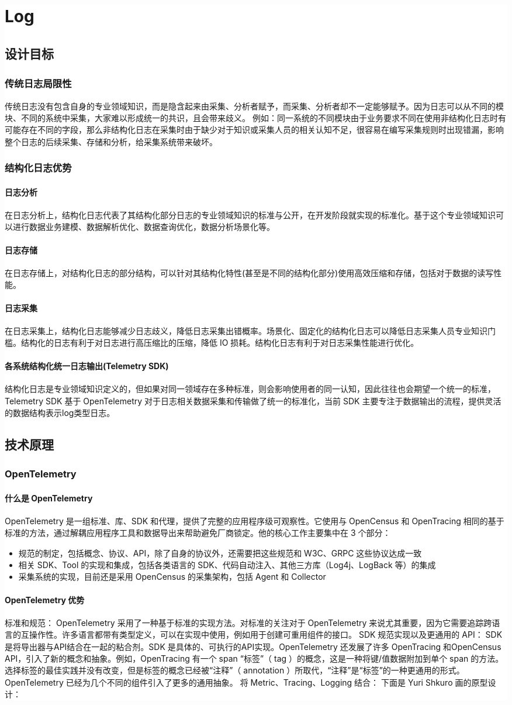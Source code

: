 # Log

## 设计目标

### 传统日志局限性

传统日志没有包含自身的专业领域知识，而是隐含起来由采集、分析者赋予，而采集、分析者却不一定能够赋予。因为日志可以从不同的模块、不同的系统中采集，大家难以形成统一的共识，且会带来歧义。
例如：同一系统的不同模块由于业务要求不同在使用非结构化日志时有可能存在不同的字段，那么非结构化日志在采集时由于缺少对于知识或采集人员的相关认知不足，很容易在编写采集规则时出现错漏，影响整个日志的后续采集、存储和分析，给采集系统带来破坏。

### 结构化日志优势

#### 日志分析

在日志分析上，结构化日志代表了其结构化部分日志的专业领域知识的标准与公开，在开发阶段就实现的标准化。基于这个专业领域知识可以进行数据业务建模、数据解析优化、数据查询优化，数据分析场景化等。

#### 日志存储

在日志存储上，对结构化日志的部分结构，可以针对其结构化特性(甚至是不同的结构化部分)使用高效压缩和存储，包括对于数据的读写性能。

#### 日志采集

在日志采集上，结构化日志能够减少日志歧义，降低日志采集出错概率。场景化、固定化的结构化日志可以降低日志采集人员专业知识门槛。结构化的日志有利于对日志进行高压缩比的压缩，降低 IO 损耗。结构化日志有利于对日志采集性能进行优化。

#### **各系统结构化统一日志输出(Telemetry SDK)**

结构化日志是专业领域知识定义的，但如果对同一领域存在多种标准，则会影响使用者的同一认知，因此往往也会期望一个统一的标准，Telemetry SDK 基于 OpenTelemetry 对于日志相关数据采集和传输做了统一的标准化，当前 SDK
主要专注于数据输出的流程，提供灵活的数据结构表示log类型日志。

## 技术原理

### OpenTelemetry

#### 什么是 OpenTelemetry

OpenTelemetry 是一组标准、库、SDK 和代理，提供了完整的应用程序级可观察性。它使用与 OpenCensus 和 OpenTracing
相同的基于标准的方法，通过解耦应用程序工具和数据导出来帮助避免厂商锁定。他的核心工作主要集中在 3 个部分：

- 规范的制定，包括概念、协议、API，除了自身的协议外，还需要把这些规范和 W3C、GRPC 这些协议达成一致
- 相关 SDK、Tool 的实现和集成，包括各类语言的 SDK、代码自动注入、其他三方库（Log4j、LogBack 等）的集成
- 采集系统的实现，目前还是采用 OpenCensus 的采集架构，包括 Agent 和 Collector

#### OpenTelemetry 优势

标准和规范：
OpenTelemetry 采用了一种基于标准的实现方法。对标准的关注对于 OpenTelemetry 来说尤其重要，因为它需要追踪跨语言的互操作性。许多语言都带有类型定义，可以在实现中使用，例如用于创建可重用组件的接口。
SDK 规范实现以及更通用的 API：
SDK 是将导出器与API结合在一起的粘合剂。SDK 是具体的、可执行的API实现。OpenTelemetry 还发展了许多 OpenTracing 和OpenCensus API，引入了新的概念和抽象。例如，OpenTracing 有一个
span “标签”（ tag ）的概念，这是一种将键/值数据附加到单个 span 的方法。选择标签的最佳实践并没有改变，但是标签的概念已经被“注释”（ annotation
）所取代，“注释”是“标签”的一种更通用的形式。OpenTelemetry 已经为几个不同的组件引入了更多的通用抽象。
将 Metric、Tracing、Logging 结合：
下面是 Yuri Shkuro 画的原型设计：
